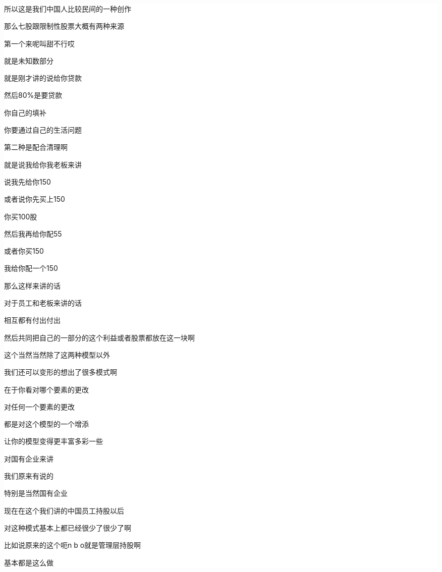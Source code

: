 所以这是我们中国人比较民间的一种创作

那么七股跟限制性股票大概有两种来源

第一个来呢叫甜不行哎

就是未知数部分

就是刚才讲的说给你贷款

然后80%是要贷款

你自己的填补

你要通过自己的生活问题

第二种是配合清理啊

就是说我给你我老板来讲

说我先给你150

或者说你先买上150

你买100股

然后我再给你配55

或者你买150

我给你配一个150

那么这样来讲的话

对于员工和老板来讲的话

相互都有付出付出

然后共同把自己的一部分的这个利益或者股票都放在这一块啊

这个当然当然除了这两种模型以外

我们还可以变形的想出了很多模式啊

在于你看对哪个要素的更改

对任何一个要素的更改

都是对这个模型的一个增添

让你的模型变得更丰富多彩一些

对国有企业来讲

我们原来有说的

特别是当然国有企业

现在在这个我们讲的中国员工持股以后

对这种模式基本上都已经很少了很少了啊

比如说原来的这个呃n b o就是管理层持股啊

基本都是这么做
